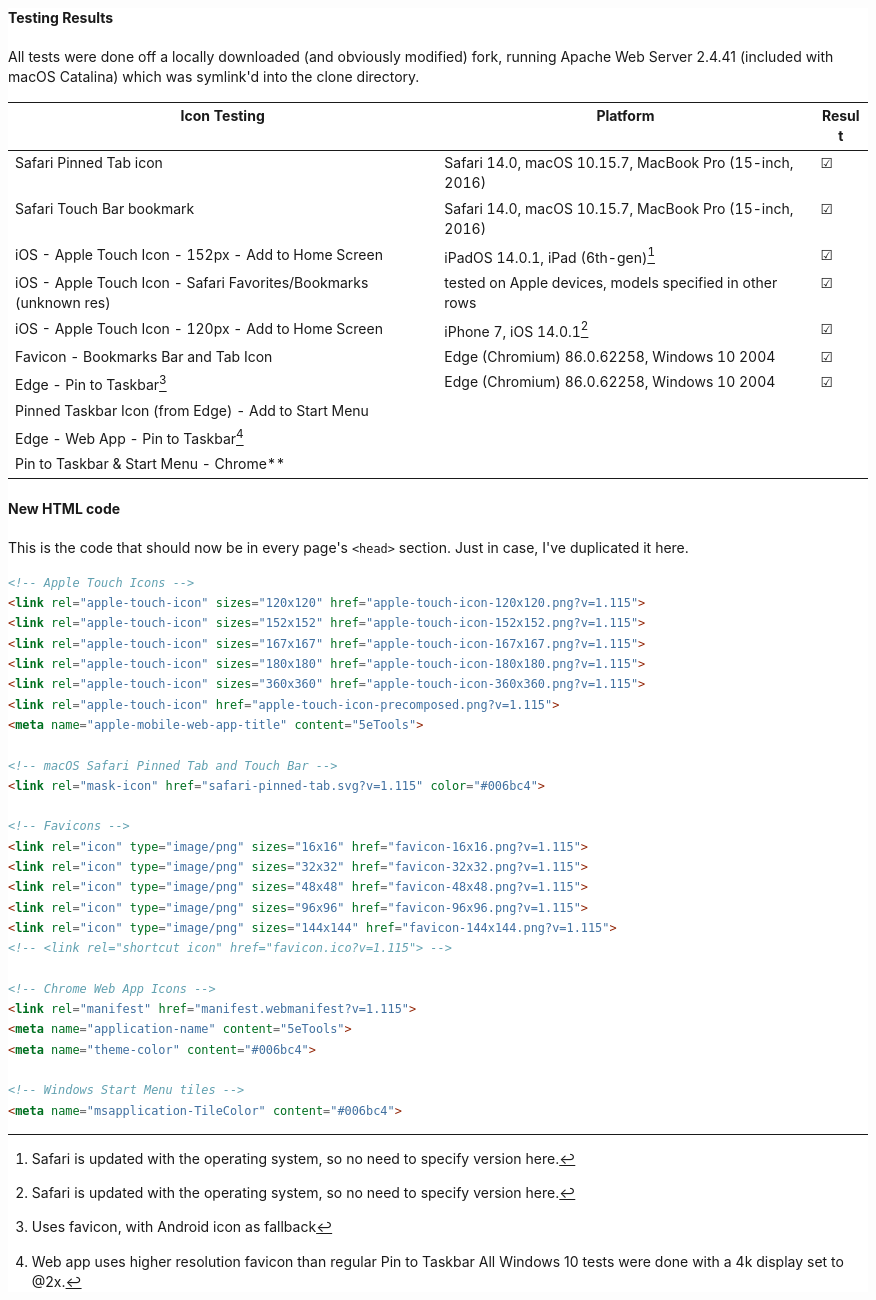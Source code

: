 #### Testing Results
All tests were done off a locally downloaded (and obviously modified) fork, running Apache Web Server 2.4.41 (included with macOS Catalina) which was symlink'd into the clone directory.

Icon Testing                                                      | Platform                                                | Result
------------------------------------------------------------------|---------------------------------------------------------|-------
Safari Pinned Tab icon                                            | Safari 14.0, macOS 10.15.7, MacBook Pro (15-inch, 2016) | ☑︎
Safari Touch Bar bookmark                                         | Safari 14.0, macOS 10.15.7, MacBook Pro (15-inch, 2016) | ☑︎
iOS - Apple Touch Icon - 152px - Add to Home Screen               | iPadOS 14.0.1, iPad (6th-gen)[^12]                          | ☑︎
iOS - Apple Touch Icon - Safari Favorites/Bookmarks (unknown res) | tested on Apple devices, models specified in other rows | ☑︎
iOS - Apple Touch Icon - 120px - Add to Home Screen               | iPhone 7, iOS 14.0.1[^12]                                   | ☑︎
Favicon - Bookmarks Bar and Tab Icon                              | Edge (Chromium) 86.0.62258, Windows 10 2004             | ☑︎
Edge - Pin to Taskbar[^11]                                        | Edge (Chromium) 86.0.62258, Windows 10 2004             | ☑︎
Pinned Taskbar Icon (from Edge) - Add to Start Menu               |                                                         |
Edge - Web App - Pin to Taskbar[^10]                              |                                                         |
Pin to Taskbar & Start Menu - Chrome**                            |                                                         |


[^12]: Safari is updated with the operating system, so no need to specify version here.
[^11]: Uses favicon, with Android icon as fallback
[^10]: Web app uses higher resolution favicon than regular Pin to Taskbar
All Windows 10 tests were done with a 4k display set to @2x.

#### New HTML code
This is the code that should now be in every page's `<head>` section. Just in case, I've duplicated it here.


```html
<!-- Apple Touch Icons -->
<link rel="apple-touch-icon" sizes="120x120" href="apple-touch-icon-120x120.png?v=1.115">
<link rel="apple-touch-icon" sizes="152x152" href="apple-touch-icon-152x152.png?v=1.115">
<link rel="apple-touch-icon" sizes="167x167" href="apple-touch-icon-167x167.png?v=1.115">
<link rel="apple-touch-icon" sizes="180x180" href="apple-touch-icon-180x180.png?v=1.115">
<link rel="apple-touch-icon" sizes="360x360" href="apple-touch-icon-360x360.png?v=1.115">
<link rel="apple-touch-icon" href="apple-touch-icon-precomposed.png?v=1.115">
<meta name="apple-mobile-web-app-title" content="5eTools">

<!-- macOS Safari Pinned Tab and Touch Bar -->
<link rel="mask-icon" href="safari-pinned-tab.svg?v=1.115" color="#006bc4">

<!-- Favicons -->
<link rel="icon" type="image/png" sizes="16x16" href="favicon-16x16.png?v=1.115">
<link rel="icon" type="image/png" sizes="32x32" href="favicon-32x32.png?v=1.115">
<link rel="icon" type="image/png" sizes="48x48" href="favicon-48x48.png?v=1.115">
<link rel="icon" type="image/png" sizes="96x96" href="favicon-96x96.png?v=1.115">
<link rel="icon" type="image/png" sizes="144x144" href="favicon-144x144.png?v=1.115">
<!-- <link rel="shortcut icon" href="favicon.ico?v=1.115"> -->

<!-- Chrome Web App Icons -->
<link rel="manifest" href="manifest.webmanifest?v=1.115">
<meta name="application-name" content="5eTools">
<meta name="theme-color" content="#006bc4">

<!-- Windows Start Menu tiles -->
<meta name="msapplication-TileColor" content="#006bc4">

```

[^2]: Official documentation for the Apple icons is located [here](https://developer.apple.com/library/archive/documentation/AppleApplications/Reference/SafariWebContent/ConfiguringWebApplications/ConfiguringWebApplications.html#//apple_ref/doc/uid/TP40002051-CH3-SW6), and their style guidelines and recommendations for app icons can be found [here](https://developer.apple.com/design/human-interface-guidelines/ios/icons-and-images/app-icon/).
[^3]: Documentation for Safari's "pinned tab" icons (which are how Touch Bar bookmarks do their thing) is [here](https://developer.apple.com/library/archive/documentation/AppleApplications/Reference/SafariWebContent/pinnedTabs/pinnedTabs.html#//apple_ref/doc/uid/TP40002051-CH18-SW1)
[^4]: **Note: These "must be smaller than 200 KB in size and no larger than 1024x1024 pixels."** Documentation for Microsoft Edge/Windows 10's "Pinned Sites" feature can be found on Microsoft's website, including a task-based [walkthrough](https://docs.microsoft.com/en-us/previous-versions/windows/internet-explorer/ie-developer/dev-guides/bg183312%28v=vs.85%29?redirectedfrom=MSDN), [style recommendations](http://msdn.microsoft.com/en-us/library/ie/dn455106%28v=vs.85%29.aspx), and a [metadata reference](https://docs.microsoft.com/en-us/previous-versions/windows/internet-explorer/ie-developer/platform-apis/dn255024%28v=vs.85%29). If you didn't know that you could pin websites to Start Menu tiles, check out [this primer](https://www.lifewire.com/pin-web-page-to-windows-10-start-menu-4103663) to get started.